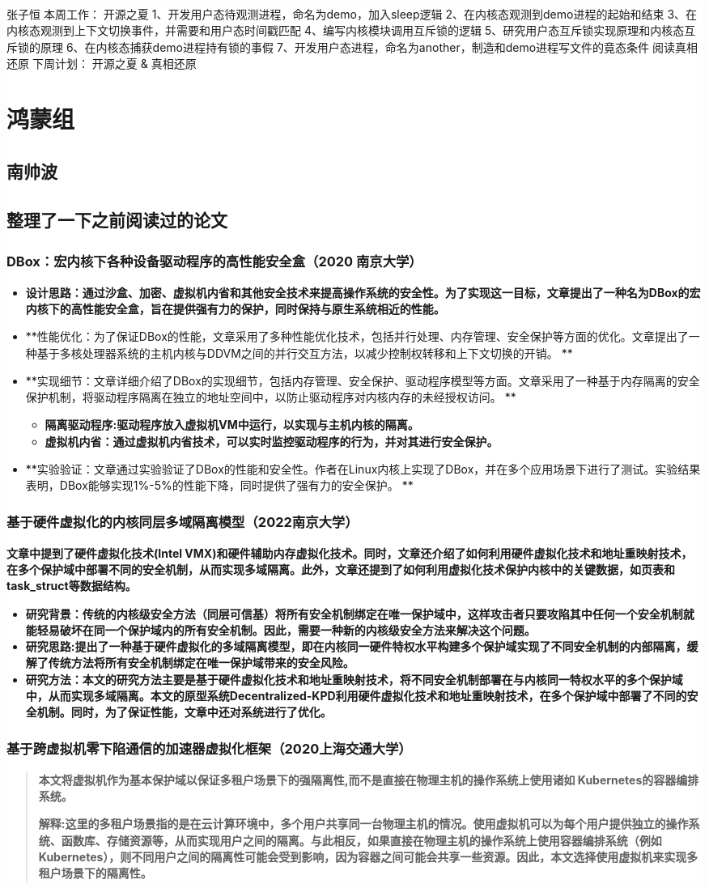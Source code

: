 张子恒
本周工作：
开源之夏
1、开发用户态待观测进程，命名为demo，加入sleep逻辑
2、在内核态观测到demo进程的起始和结束
3、在内核态观测到上下文切换事件，并需要和用户态时间戳匹配
4、编写内核模块调用互斥锁的逻辑
5、研究用户态互斥锁实现原理和内核态互斥锁的原理
6、在内核态捕获demo进程持有锁的事假
7、开发用户态进程，命名为another，制造和demo进程写文件的竟态条件
阅读真相还原
下周计划：
开源之夏 & 真相还原



# 鸿蒙组

## 南帅波

## 整理了一下之前阅读过的论文

### DBox：宏内核下各种设备驱动程序的高性能安全盒（2020 南京大学）

* **设计思路：通过沙盒、加密、虚拟机内省和其他安全技术来提高操作系统的安全性。为了实现这一目标，文章提出了一种名为DBox的宏内核下的高性能安全盒，旨在提供强有力的保护，同时保持与原生系统相近的性能。**
* **性能优化：为了保证DBox的性能，文章采用了多种性能优化技术，包括并行处理、内存管理、安全保护等方面的优化。文章提出了一种基于多核处理器系统的主机内核与DDVM之间的并行交互方法，以减少控制权转移和上下文切换的开销。 **
* **实现细节：文章详细介绍了DBox的实现细节，包括内存管理、安全保护、驱动程序模型等方面。文章采用了一种基于内存隔离的安全保护机制，将驱动程序隔离在独立的地址空间中，以防止驱动程序对内核内存的未经授权访问。 **

  * **隔离驱动程序:驱动程序放入虚拟机VM中运行，以实现与主机内核的隔离。**
  * **虚拟机内省：通过虚拟机内省技术，可以实时监控驱动程序的行为，并对其进行安全保护。**
* **实验验证：文章通过实验验证了DBox的性能和安全性。作者在Linux内核上实现了DBox，并在多个应用场景下进行了测试。实验结果表明，DBox能够实现1%-5%的性能下降，同时提供了强有力的安全保护。 **

### 基于硬件虚拟化的内核同层多域隔离模型（2022南京大学）

**文章中提到了硬件虚拟化技术(Intel VMX)和硬件辅助内存虚拟化技术。同时，文章还介绍了如何利用硬件虚拟化技术和地址重映射技术，在多个保护域中部署不同的安全机制，从而实现多域隔离。此外，文章还提到了如何利用虚拟化技术保护内核中的关键数据，如页表和task_struct等数据结构。**

* **研究背景：传统的内核级安全方法（同层可信基）将所有安全机制绑定在唯一保护域中，这样攻击者只要攻陷其中任何一个安全机制就能轻易破坏在同一个保护域内的所有安全机制。因此，需要一种新的内核级安全方法来解决这个问题。**
* **研究思路:提出了一种基于硬件虚拟化的多域隔离模型，即在内核同一硬件特权水平构建多个保护域实现了不同安全机制的内部隔离，缓解了传统方法将所有安全机制绑定在唯一保护域带来的安全风险。**
* **研究方法：本文的研究方法主要是基于硬件虚拟化技术和地址重映射技术，将不同安全机制部署在与内核同一特权水平的多个保护域中，从而实现多域隔离。本文的原型系统Decentralized-KPD利用硬件虚拟化技术和地址重映射技术，在多个保护域中部署了不同的安全机制。同时，为了保证性能，文章中还对系统进行了优化。**

### 基于跨虚拟机零下陷通信的加速器虚拟化框架（2020上海交通大学）

> **本文将虚拟机作为基本保护域以保证多租户场景下的强隔离性,而不是直接在物理主机的操作系统上使用诸如 Kubernetes的容器编排系统。**
>
> **解释:这里的多租户场景指的是在云计算环境中，多个用户共享同一台物理主机的情况。使用虚拟机可以为每个用户提供独立的操作系统、函数库、存储资源等，从而实现用户之间的隔离。与此相反，如果直接在物理主机的操作系统上使用容器编排系统（例如Kubernetes），则不同用户之间的隔离性可能会受到影响，因为容器之间可能会共享一些资源。因此，本文选择使用虚拟机来实现多租户场景下的隔离性。**

